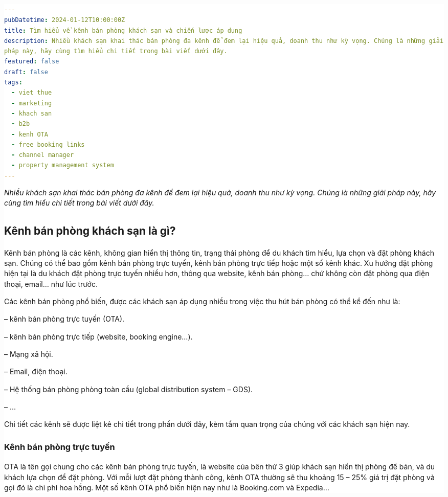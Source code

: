 ```yaml
---
pubDatetime: 2024-01-12T10:00:00Z
title: Tìm hiểu về kênh bán phòng khách sạn và chiến lược áp dụng
description: Nhiều khách sạn khai thác bán phòng đa kênh để đem lại hiệu quả, doanh thu như kỳ vọng. Chúng là những giải pháp này, hãy cùng tìm hiểu chi tiết trong bài viết dưới đây.
featured: false
draft: false
tags:
  - viet thue
  - marketing
  - khach san
  - b2b
  - kenh OTA
  - free booking links
  - channel manager
  - property management system
---
```


_Nhiều khách sạn khai thác bán phòng đa kênh để đem lại hiệu quả, doanh thu như kỳ vọng. Chúng là những giải pháp này, hãy cùng tìm hiểu chi tiết trong bài viết dưới đây._

## Kênh bán phòng khách sạn là gì?

Kênh bán phòng là các kênh, không gian hiển thị thông tin, trạng thái phòng để du khách tìm hiểu, lựa chọn và đặt phòng khách sạn. Chúng có thể bao gồm kênh bán phòng trực tuyến, kênh bán phòng trực tiếp hoặc một số kênh khác. Xu hướng đặt phòng hiện tại là du khách đặt phòng trực tuyến nhiều hơn, thông qua website, kênh bán phòng… chứ không còn đặt phòng qua điện thoại, email… như lúc trước.

Các kênh bán phòng phổ biến, được các khách sạn áp dụng nhiều trong việc thu hút bán phòng có thể kể đến như là:

– kênh bán phòng trực tuyến (OTA).

– kênh bán phòng trực tiếp (website, booking engine…).

– Mạng xã hội.

– Email, điện thoại.

– Hệ thống bán phòng phòng toàn cầu (global distribution system – GDS).

– …

Chi tiết các kênh sẽ được liệt kê chi tiết trong phần dưới đây, kèm tầm quan trọng của chúng với các khách sạn hiện nay.

### Kênh bán phòng trực tuyến

OTA là tên gọi chung cho các kênh bán phòng trực tuyến, là website của bên thứ 3 giúp khách sạn hiển thị phòng để bán, và du khách lựa chọn để đặt phòng. Với mỗi lượt đặt phòng thành công, kênh OTA thường sẽ thu khoảng 15 – 25% giá trị đặt phòng và gọi đó là chi phí hoa hồng. Một số kênh OTA phổ biến hiện nay như là Booking.com và Expedia…
